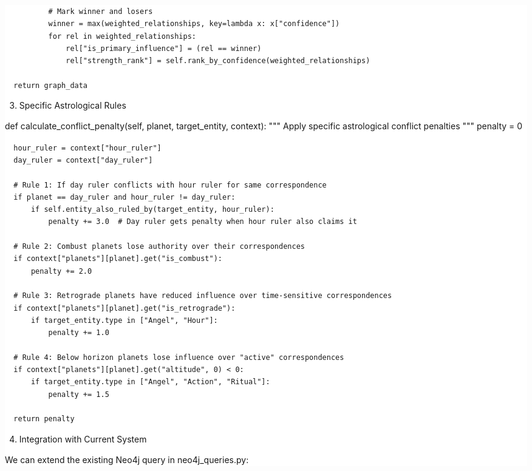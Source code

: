               # Mark winner and losers
              winner = max(weighted_relationships, key=lambda x: x["confidence"])
              for rel in weighted_relationships:
                  rel["is_primary_influence"] = (rel == winner)
                  rel["strength_rank"] = self.rank_by_confidence(weighted_relationships)

      return graph_data

  3. Specific Astrological Rules

  def calculate_conflict_penalty(self, planet, target_entity, context):
      """
      Apply specific astrological conflict penalties
      """
      penalty = 0

      hour_ruler = context["hour_ruler"]
      day_ruler = context["day_ruler"]

      # Rule 1: If day ruler conflicts with hour ruler for same correspondence
      if planet == day_ruler and hour_ruler != day_ruler:
          if self.entity_also_ruled_by(target_entity, hour_ruler):
              penalty += 3.0  # Day ruler gets penalty when hour ruler also claims it

      # Rule 2: Combust planets lose authority over their correspondences
      if context["planets"][planet].get("is_combust"):
          penalty += 2.0

      # Rule 3: Retrograde planets have reduced influence over time-sensitive correspondences
      if context["planets"][planet].get("is_retrograde"):
          if target_entity.type in ["Angel", "Hour"]:
              penalty += 1.0

      # Rule 4: Below horizon planets lose influence over "active" correspondences
      if context["planets"][planet].get("altitude", 0) < 0:
          if target_entity.type in ["Angel", "Action", "Ritual"]:
              penalty += 1.5

      return penalty

  4. Integration with Current System

  We can extend the existing Neo4j query in neo4j_queries.py:
